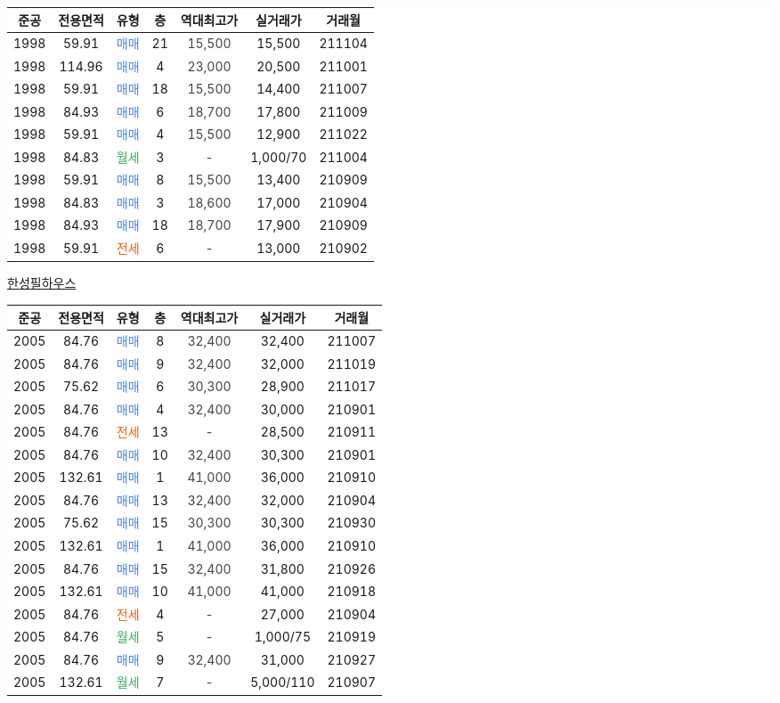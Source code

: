 |준공|전용면적|유형|층|역대최고가|실거래가|거래월|
|:---:|:---:|:---:|:---:|:---:|:---:|:---:|
|1998|59.91|<span style="color:#4285f3">매매</span>|21|<span style="color:#444444">15,500</span>|15,500|211104|
|1998|114.96|<span style="color:#4285f3">매매</span>|4|<span style="color:#444444">23,000</span>|20,500|211001|
|1998|59.91|<span style="color:#4285f3">매매</span>|18|<span style="color:#444444">15,500</span>|14,400|211007|
|1998|84.93|<span style="color:#4285f3">매매</span>|6|<span style="color:#444444">18,700</span>|17,800|211009|
|1998|59.91|<span style="color:#4285f3">매매</span>|4|<span style="color:#444444">15,500</span>|12,900|211022|
|1998|84.83|<span style="color:#34a853">월세</span>|3|<span style="color:#444444">-</span>|1,000/70|211004|
|1998|59.91|<span style="color:#4285f3">매매</span>|8|<span style="color:#444444">15,500</span>|13,400|210909|
|1998|84.83|<span style="color:#4285f3">매매</span>|3|<span style="color:#444444">18,600</span>|17,000|210904|
|1998|84.93|<span style="color:#4285f3">매매</span>|18|<span style="color:#444444">18,700</span>|17,900|210909|
|1998|59.91|<span style="color:#ff5a00">전세</span>|6|<span style="color:#444444">-</span>|13,000|210902|

[한성필하우스](https://search.naver.com/search.naver?query=%EC%B6%A9%EC%B2%AD%EB%82%A8%EB%8F%84+%EC%95%84%EC%82%B0%EC%8B%9C+%EB%AA%A8%EC%A2%85%EB%8F%99+%ED%95%9C%EC%84%B1%ED%95%84%ED%95%98%EC%9A%B0%EC%8A%A4)

|준공|전용면적|유형|층|역대최고가|실거래가|거래월|
|:---:|:---:|:---:|:---:|:---:|:---:|:---:|
|2005|84.76|<span style="color:#4285f3">매매</span>|8|<span style="color:#444444">32,400</span>|32,400|211007|
|2005|84.76|<span style="color:#4285f3">매매</span>|9|<span style="color:#444444">32,400</span>|32,000|211019|
|2005|75.62|<span style="color:#4285f3">매매</span>|6|<span style="color:#444444">30,300</span>|28,900|211017|
|2005|84.76|<span style="color:#4285f3">매매</span>|4|<span style="color:#444444">32,400</span>|30,000|210901|
|2005|84.76|<span style="color:#ff5a00">전세</span>|13|<span style="color:#444444">-</span>|28,500|210911|
|2005|84.76|<span style="color:#4285f3">매매</span>|10|<span style="color:#444444">32,400</span>|30,300|210901|
|2005|132.61|<span style="color:#4285f3">매매</span>|1|<span style="color:#444444">41,000</span>|36,000|210910|
|2005|84.76|<span style="color:#4285f3">매매</span>|13|<span style="color:#444444">32,400</span>|32,000|210904|
|2005|75.62|<span style="color:#4285f3">매매</span>|15|<span style="color:#444444">30,300</span>|30,300|210930|
|2005|132.61|<span style="color:#4285f3">매매</span>|1|<span style="color:#444444">41,000</span>|36,000|210910|
|2005|84.76|<span style="color:#4285f3">매매</span>|15|<span style="color:#444444">32,400</span>|31,800|210926|
|2005|132.61|<span style="color:#4285f3">매매</span>|10|<span style="color:#444444">41,000</span>|41,000|210918|
|2005|84.76|<span style="color:#ff5a00">전세</span>|4|<span style="color:#444444">-</span>|27,000|210904|
|2005|84.76|<span style="color:#34a853">월세</span>|5|<span style="color:#444444">-</span>|1,000/75|210919|
|2005|84.76|<span style="color:#4285f3">매매</span>|9|<span style="color:#444444">32,400</span>|31,000|210927|
|2005|132.61|<span style="color:#34a853">월세</span>|7|<span style="color:#444444">-</span>|5,000/110|210907|
